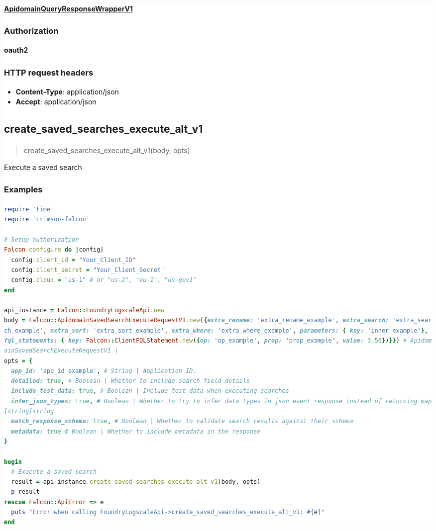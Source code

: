 [**ApidomainQueryResponseWrapperV1**](ApidomainQueryResponseWrapperV1.md)

### Authorization

**oauth2**

### HTTP request headers

- **Content-Type**: application/json
- **Accept**: application/json


## create_saved_searches_execute_alt_v1

> <ApidomainQueryResponseWrapperV1> create_saved_searches_execute_alt_v1(body, opts)

Execute a saved search

### Examples

```ruby
require 'time'
require 'crimson-falcon'

# Setup authorization
Falcon.configure do |config|
  config.client_id = "Your_Client_ID"
  config.client_secret = "Your_Client_Secret"
  config.cloud = "us-1" # or "us-2", "eu-1", "us-gov1"
end

api_instance = Falcon::FoundryLogscaleApi.new
body = Falcon::ApidomainSavedSearchExecuteRequestV1.new({extra_rename: 'extra_rename_example', extra_search: 'extra_search_example', extra_sort: 'extra_sort_example', extra_where: 'extra_where_example', parameters: { key: 'inner_example'}, fql_statements: { key: Falcon::ClientFQLStatement.new({op: 'op_example', prop: 'prop_example', value: 3.56})}}) # ApidomainSavedSearchExecuteRequestV1 | 
opts = {
  app_id: 'app_id_example', # String | Application ID.
  detailed: true, # Boolean | Whether to include search field details
  include_test_data: true, # Boolean | Include test data when executing searches
  infer_json_types: true, # Boolean | Whether to try to infer data types in json event response instead of returning map[string]string
  match_response_schema: true, # Boolean | Whether to validate search results against their schema
  metadata: true # Boolean | Whether to include metadata in the response
}

begin
  # Execute a saved search
  result = api_instance.create_saved_searches_execute_alt_v1(body, opts)
  p result
rescue Falcon::ApiError => e
  puts "Error when calling FoundryLogscaleApi->create_saved_searches_execute_alt_v1: #{e}"
end
```
